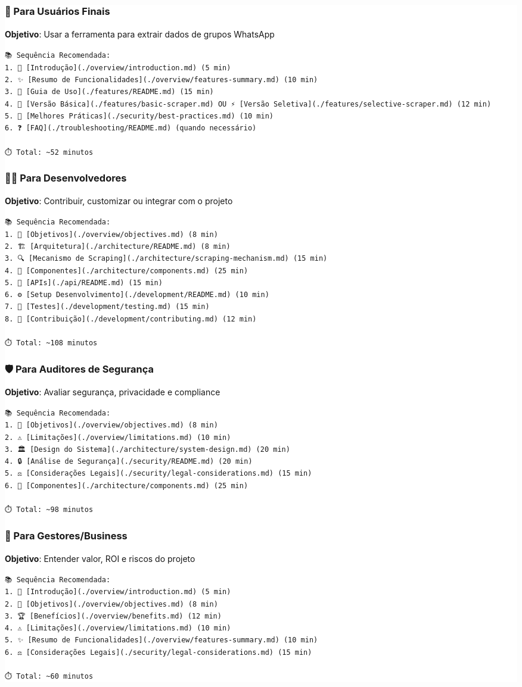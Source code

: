 ### 👤 Para Usuários Finais
**Objetivo**: Usar a ferramenta para extrair dados de grupos WhatsApp

```
📚 Sequência Recomendada:
1. 📖 [Introdução](./overview/introduction.md) (5 min)
2. ✨ [Resumo de Funcionalidades](./overview/features-summary.md) (10 min)
3. 📖 [Guia de Uso](./features/README.md) (15 min)
4. 🎯 [Versão Básica](./features/basic-scraper.md) OU ⚡ [Versão Seletiva](./features/selective-scraper.md) (12 min)
5. 🎯 [Melhores Práticas](./security/best-practices.md) (10 min)
6. ❓ [FAQ](./troubleshooting/README.md) (quando necessário)

⏱️ Total: ~52 minutos
```

### 👨‍💻 Para Desenvolvedores
**Objetivo**: Contribuir, customizar ou integrar com o projeto

```
📚 Sequência Recomendada:
1. 🎯 [Objetivos](./overview/objectives.md) (8 min)
2. 🏗️ [Arquitetura](./architecture/README.md) (8 min)
3. 🔍 [Mecanismo de Scraping](./architecture/scraping-mechanism.md) (15 min)
4. 🧩 [Componentes](./architecture/components.md) (25 min)
5. 📝 [APIs](./api/README.md) (15 min)
6. ⚙️ [Setup Desenvolvimento](./development/README.md) (10 min)
7. 🧪 [Testes](./development/testing.md) (15 min)
8. 🤝 [Contribuição](./development/contributing.md) (12 min)

⏱️ Total: ~108 minutos
```

### 🛡️ Para Auditores de Segurança
**Objetivo**: Avaliar segurança, privacidade e compliance

```
📚 Sequência Recomendada:
1. 🎯 [Objetivos](./overview/objectives.md) (8 min)
2. ⚠️ [Limitações](./overview/limitations.md) (10 min)
3. 🏛️ [Design do Sistema](./architecture/system-design.md) (20 min)
4. 🔒 [Análise de Segurança](./security/README.md) (20 min)
5. ⚖️ [Considerações Legais](./security/legal-considerations.md) (15 min)
6. 🧩 [Componentes](./architecture/components.md) (25 min)

⏱️ Total: ~98 minutos
```

### 💼 Para Gestores/Business
**Objetivo**: Entender valor, ROI e riscos do projeto

```
📚 Sequência Recomendada:
1. 📖 [Introdução](./overview/introduction.md) (5 min)
2. 🎯 [Objetivos](./overview/objectives.md) (8 min)
3. 🏆 [Benefícios](./overview/benefits.md) (12 min)
4. ⚠️ [Limitações](./overview/limitations.md) (10 min)
5. ✨ [Resumo de Funcionalidades](./overview/features-summary.md) (10 min)
6. ⚖️ [Considerações Legais](./security/legal-considerations.md) (15 min)

⏱️ Total: ~60 minutos
```
